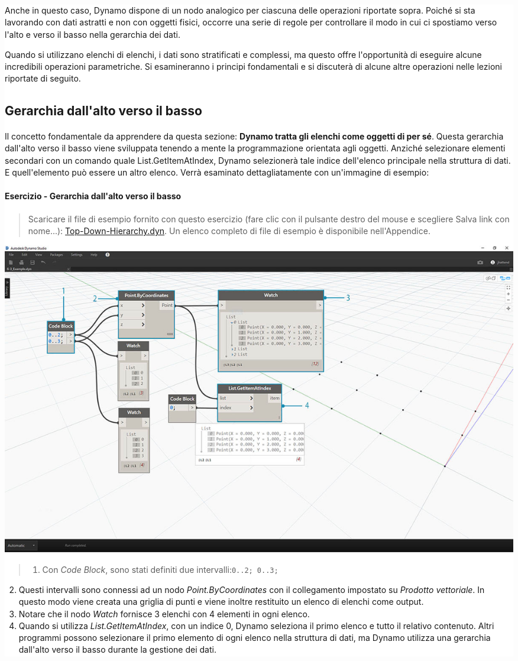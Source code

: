 Anche in questo caso, Dynamo dispone di un nodo analogico per ciascuna delle operazioni riportate sopra. Poiché si sta lavorando con dati astratti e non con oggetti fisici, occorre una serie di regole per controllare il modo in cui ci spostiamo verso l'alto e verso il basso nella gerarchia dei dati.

Quando si utilizzano elenchi di elenchi, i dati sono stratificati e complessi, ma questo offre l'opportunità di eseguire alcune incredibili operazioni parametriche. Si esamineranno i principi fondamentali e si discuterà di alcune altre operazioni nelle lezioni riportate di seguito.

## Gerarchia dall'alto verso il basso

Il concetto fondamentale da apprendere da questa sezione: **Dynamo tratta gli elenchi come oggetti di per sé**. Questa gerarchia dall'alto verso il basso viene sviluppata tenendo a mente la programmazione orientata agli oggetti. Anziché selezionare elementi secondari con un comando quale List.GetItemAtIndex, Dynamo selezionerà tale indice dell'elenco principale nella struttura di dati. E quell'elemento può essere un altro elenco. Verrà esaminato dettagliatamente con un'immagine di esempio:

#### Esercizio - Gerarchia dall'alto verso il basso

> Scaricare il file di esempio fornito con questo esercizio (fare clic con il pulsante destro del mouse e scegliere Salva link con nome...): [Top-Down-Hierarchy.dyn](datasets/6-3/Top-Down-Hierarchy.dyn). Un elenco completo di file di esempio è disponibile nell'Appendice.

![Dall'alto verso il basso](images/6-3/top-down.jpg)

> 1. Con *Code Block*, sono stati definiti due intervalli:``` 0..2; 0..3; ```
2. Questi intervalli sono connessi ad un nodo *Point.ByCoordinates* con il collegamento impostato su *Prodotto vettoriale*. In questo modo viene creata una griglia di punti e viene inoltre restituito un elenco di elenchi come output.
3. Notare che il nodo *Watch* fornisce 3 elenchi con 4 elementi in ogni elenco.
4. Quando si utilizza *List.GetItemAtIndex*, con un indice 0, Dynamo seleziona il primo elenco e tutto il relativo contenuto. Altri programmi possono selezionare il primo elemento di ogni elenco nella struttura di dati, ma Dynamo utilizza una gerarchia dall'alto verso il basso durante la gestione dei dati.
